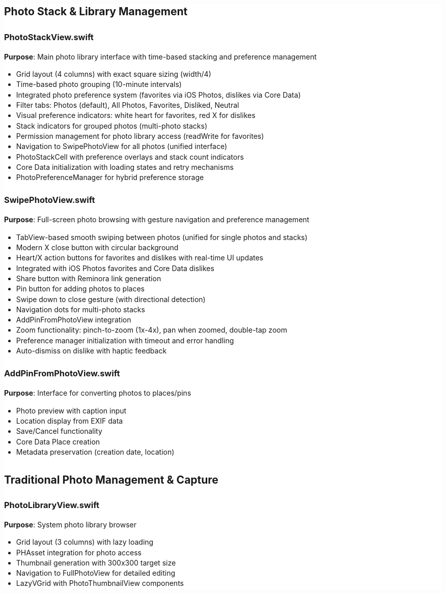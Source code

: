 ## Photo Stack & Library Management

### **PhotoStackView.swift**
**Purpose**: Main photo library interface with time-based stacking and preference management
- Grid layout (4 columns) with exact square sizing (width/4)
- Time-based photo grouping (10-minute intervals)
- Integrated photo preference system (favorites via iOS Photos, dislikes via Core Data)
- Filter tabs: Photos (default), All Photos, Favorites, Disliked, Neutral
- Visual preference indicators: white heart for favorites, red X for dislikes
- Stack indicators for grouped photos (multi-photo stacks)
- Permission management for photo library access (readWrite for favorites)
- Navigation to SwipePhotoView for all photos (unified interface)
- PhotoStackCell with preference overlays and stack count indicators
- Core Data initialization with loading states and retry mechanisms
- PhotoPreferenceManager for hybrid preference storage

### **SwipePhotoView.swift**
**Purpose**: Full-screen photo browsing with gesture navigation and preference management
- TabView-based smooth swiping between photos (unified for single photos and stacks)
- Modern X close button with circular background
- Heart/X action buttons for favorites and dislikes with real-time UI updates
- Integrated with iOS Photos favorites and Core Data dislikes
- Share button with Reminora link generation
- Pin button for adding photos to places
- Swipe down to close gesture (with directional detection)
- Navigation dots for multi-photo stacks
- AddPinFromPhotoView integration
- Zoom functionality: pinch-to-zoom (1x-4x), pan when zoomed, double-tap zoom
- Preference manager initialization with timeout and error handling
- Auto-dismiss on dislike with haptic feedback

### **AddPinFromPhotoView.swift**
**Purpose**: Interface for converting photos to places/pins
- Photo preview with caption input
- Location display from EXIF data
- Save/Cancel functionality
- Core Data Place creation
- Metadata preservation (creation date, location)

## Traditional Photo Management & Capture

### **PhotoLibraryView.swift**
**Purpose**: System photo library browser
- Grid layout (3 columns) with lazy loading
- PHAsset integration for photo access
- Thumbnail generation with 300x300 target size
- Navigation to FullPhotoView for detailed editing
- LazyVGrid with PhotoThumbnailView components
